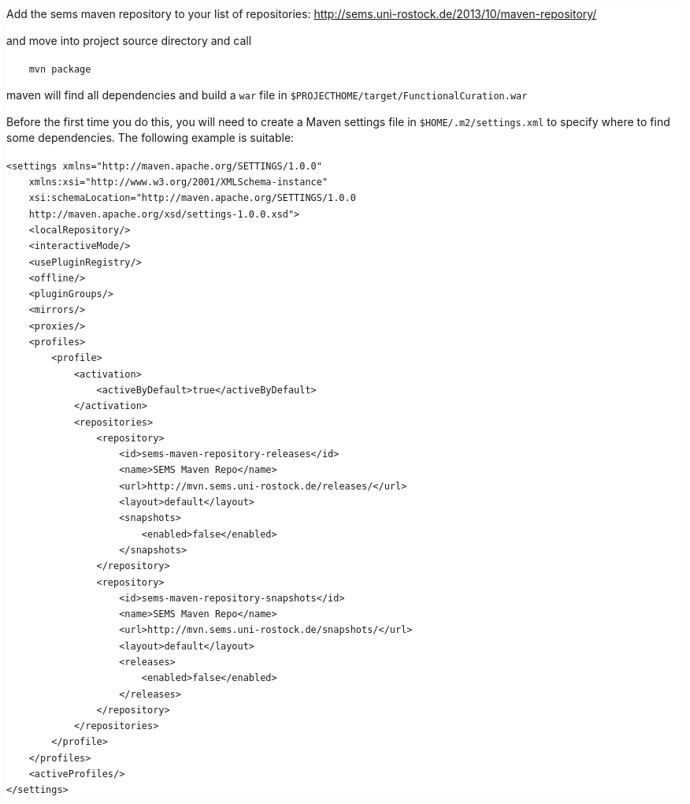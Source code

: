 Add the sems maven repository to your list of repositories: http://sems.uni-rostock.de/2013/10/maven-repository/

and move into project source directory and call

        mvn package

maven will find all dependencies and build a `war` file in `$PROJECTHOME/target/FunctionalCuration.war`

Before the first time you do this, you will need to create a Maven settings file in `$HOME/.m2/settings.xml` to specify where to find some dependencies.
The following example is suitable:

    <settings xmlns="http://maven.apache.org/SETTINGS/1.0.0"
        xmlns:xsi="http://www.w3.org/2001/XMLSchema-instance"
        xsi:schemaLocation="http://maven.apache.org/SETTINGS/1.0.0
        http://maven.apache.org/xsd/settings-1.0.0.xsd">
        <localRepository/>
        <interactiveMode/>
        <usePluginRegistry/>
        <offline/>
        <pluginGroups/>
        <mirrors/>
        <proxies/>
        <profiles>
            <profile>
                <activation>
                    <activeByDefault>true</activeByDefault>
                </activation>
                <repositories>
                    <repository>
                        <id>sems-maven-repository-releases</id>
                        <name>SEMS Maven Repo</name>
                        <url>http://mvn.sems.uni-rostock.de/releases/</url>
                        <layout>default</layout>
                        <snapshots>
                            <enabled>false</enabled>
                        </snapshots>
                    </repository>
                    <repository>
                        <id>sems-maven-repository-snapshots</id>
                        <name>SEMS Maven Repo</name>
                        <url>http://mvn.sems.uni-rostock.de/snapshots/</url>
                        <layout>default</layout>
                        <releases>
                            <enabled>false</enabled>
                        </releases>
                    </repository>
                </repositories>
            </profile>
        </profiles>
        <activeProfiles/>
    </settings>
